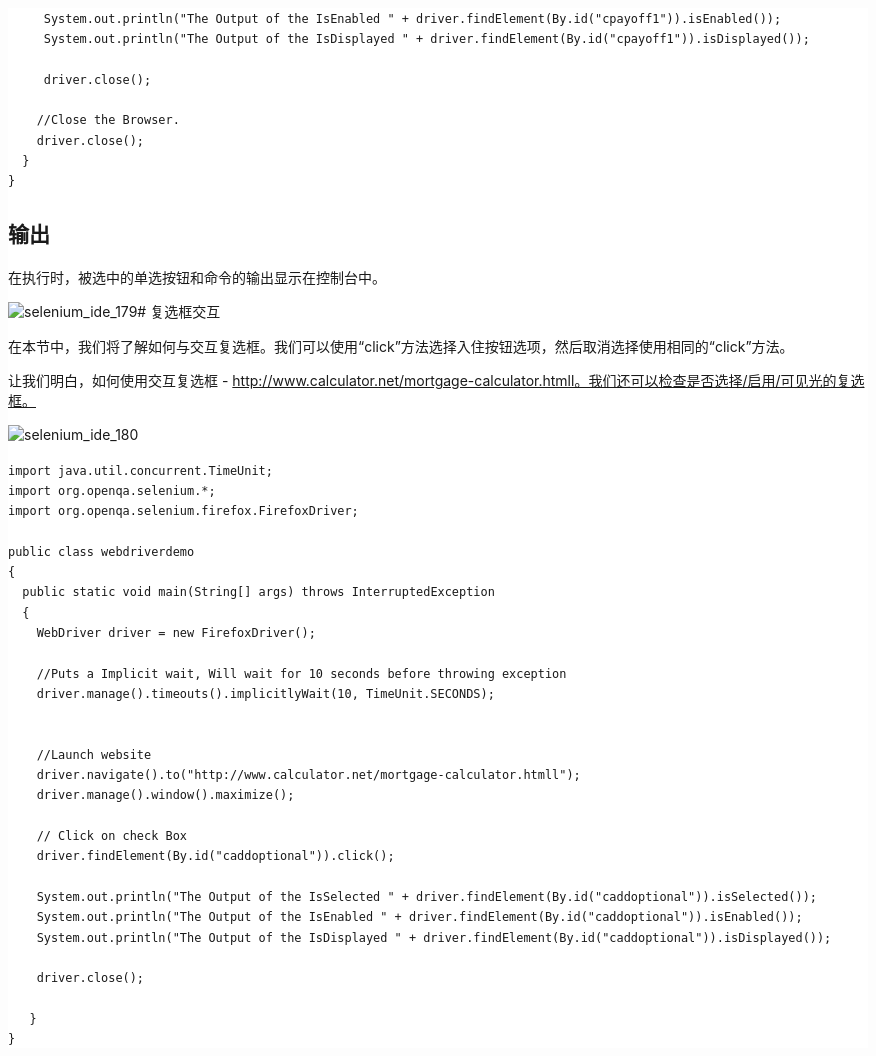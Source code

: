 ```
	 System.out.println("The Output of the IsEnabled " + driver.findElement(By.id("cpayoff1")).isEnabled());
	 System.out.println("The Output of the IsDisplayed " + driver.findElement(By.id("cpayoff1")).isDisplayed());

	 driver.close(); 
    
	//Close the Browser.
    driver.close();    
  }
}

```

## 输出

在执行时，被选中的单选按钮和命令的输出显示在控制台中。

![selenium_ide_179](http://www.yiibai.com/uploads/allimg/140927/21041J0K-1.jpg)# 复选框交互

在本节中，我们将了解如何与交互复选框。我们可以使用“click”方法选择入住按钮选项，然后取消选择使用相同的“click”方法。

让我们明白，如何使用交互复选框 - http://www.calculator.net/mortgage-calculator.htmll。我们还可以检查是否选择/启用/可见光的复选框。

![selenium_ide_180](http://www.yiibai.com/uploads/allimg/140927/210H362T-0.jpg)

```
import java.util.concurrent.TimeUnit;
import org.openqa.selenium.*;
import org.openqa.selenium.firefox.FirefoxDriver;

public class webdriverdemo
{
  public static void main(String[] args) throws InterruptedException
  {
	WebDriver driver = new FirefoxDriver();

	//Puts a Implicit wait, Will wait for 10 seconds before throwing exception
	driver.manage().timeouts().implicitlyWait(10, TimeUnit.SECONDS);


	//Launch website
	driver.navigate().to("http://www.calculator.net/mortgage-calculator.htmll");
	driver.manage().window().maximize();
	 
    // Click on check Box
    driver.findElement(By.id("caddoptional")).click();
    
    System.out.println("The Output of the IsSelected " + driver.findElement(By.id("caddoptional")).isSelected());
    System.out.println("The Output of the IsEnabled " + driver.findElement(By.id("caddoptional")).isEnabled());
    System.out.println("The Output of the IsDisplayed " + driver.findElement(By.id("caddoptional")).isDisplayed());
    
    driver.close(); 
 
   }
} 
```
